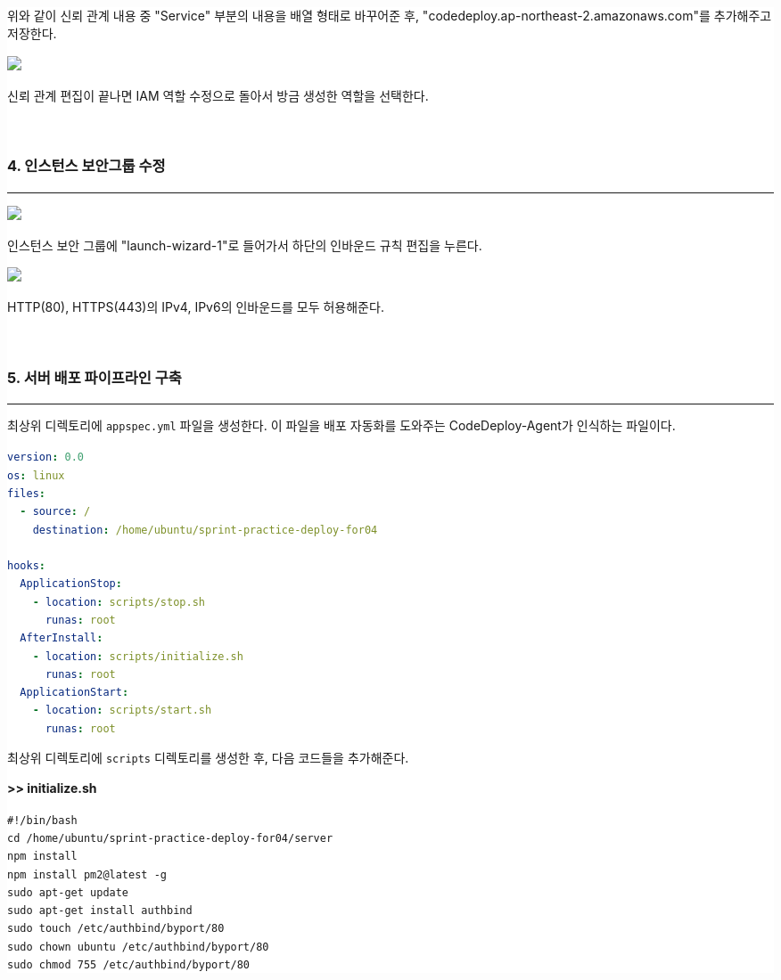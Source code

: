 위와 같이 신뢰 관계 내용 중 "Service" 부분의 내용을 배열 형태로 바꾸어준 후, "codedeploy.ap-northeast-2.amazonaws.com"를 추가해주고 저장한다.

![](https://res.cloudinary.com/duruq2coh/image/upload/v1682427068/gitio/post/deploy/23_fghpnr.png)

신뢰 관계 편집이 끝나면 IAM 역할 수정으로 돌아서 방금 생성한 역할을 선택한다.

<br>

### **4. 인스턴스 보안그룹 수정**
---

![](https://res.cloudinary.com/duruq2coh/image/upload/v1682427068/gitio/post/deploy/24_xhjeka.png)

인스턴스 보안 그룹에 "launch-wizard-1"로 들어가서 하단의 인바운드 규칙 편집을 누른다.

![](https://res.cloudinary.com/duruq2coh/image/upload/v1682427068/gitio/post/deploy/25_ahh2ng.png)

HTTP(80), HTTPS(443)의 IPv4, IPv6의 인바운드를 모두 허용해준다.

<br>

### **5. 서버 배포 파이프라인 구축**
---

최상위 디렉토리에 ```appspec.yml``` 파일을 생성한다. 이 파일을 배포 자동화를 도와주는 CodeDeploy-Agent가 인식하는 파일이다.

```yaml
version: 0.0
os: linux
files:
  - source: /
    destination: /home/ubuntu/sprint-practice-deploy-for04

hooks:
  ApplicationStop:
    - location: scripts/stop.sh
      runas: root
  AfterInstall:
    - location: scripts/initialize.sh
      runas: root
  ApplicationStart:
    - location: scripts/start.sh
      runas: root
```

최상위 디렉토리에 ```scripts``` 디렉토리를 생성한 후, 다음 코드들을 추가해준다.

**>> initialize.sh**
```shell
#!/bin/bash
cd /home/ubuntu/sprint-practice-deploy-for04/server
npm install
npm install pm2@latest -g
sudo apt-get update
sudo apt-get install authbind
sudo touch /etc/authbind/byport/80
sudo chown ubuntu /etc/authbind/byport/80
sudo chmod 755 /etc/authbind/byport/80
```
